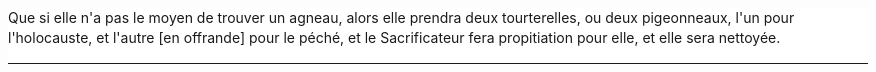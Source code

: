 Que si elle n'a pas le moyen de trouver un agneau, alors elle prendra deux tourterelles, ou deux pigeonneaux, l'un pour l'holocauste, et l'autre [en offrande] pour le péché, et le Sacrificateur fera propitiation pour elle, et elle sera nettoyée.

---
